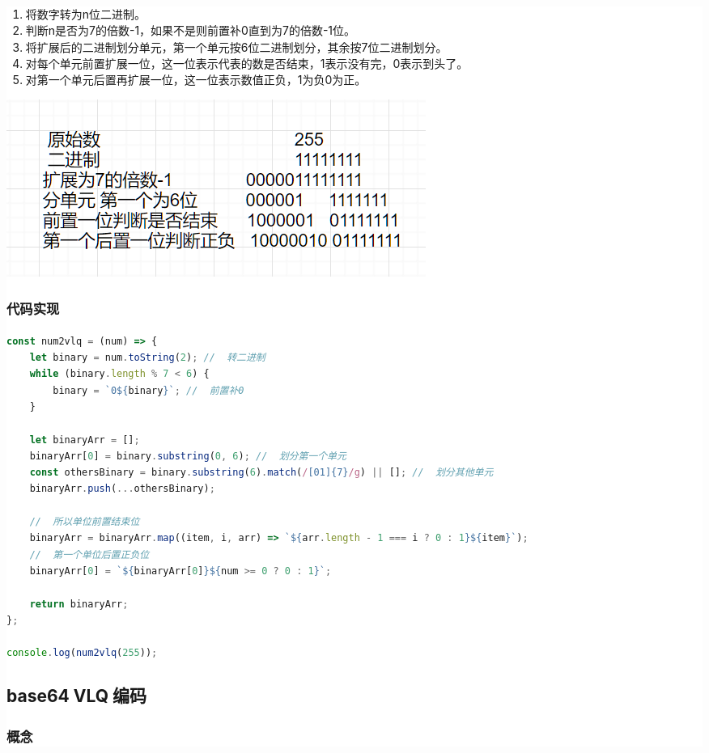 1. 将数字转为n位二进制。
2. 判断n是否为7的倍数-1，如果不是则前置补0直到为7的倍数-1位。
3. 将扩展后的二进制划分单元，第一个单元按6位二进制划分，其余按7位二进制划分。
4. 对每个单元前置扩展一位，这一位表示代表的数是否结束，1表示没有完，0表示到头了。
5. 对第一个单元后置再扩展一位，这一位表示数值正负，1为负0为正。

![vlq](./vlq.png)





### 代码实现

```javascript
const num2vlq = (num) => {
	let binary = num.toString(2); //  转二进制
	while (binary.length % 7 < 6) {
		binary = `0${binary}`; //  前置补0
	}

	let binaryArr = [];
	binaryArr[0] = binary.substring(0, 6); //  划分第一个单元
	const othersBinary = binary.substring(6).match(/[01]{7}/g) || []; //  划分其他单元
	binaryArr.push(...othersBinary);

	//  所以单位前置结束位
	binaryArr = binaryArr.map((item, i, arr) => `${arr.length - 1 === i ? 0 : 1}${item}`);
	//  第一个单位后置正负位
	binaryArr[0] = `${binaryArr[0]}${num >= 0 ? 0 : 1}`;

	return binaryArr;
};

console.log(num2vlq(255));
```



## base64 VLQ 编码

### 概念
